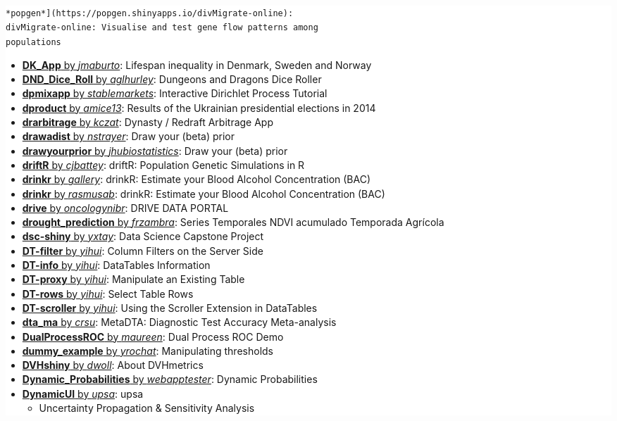     *popgen*](https://popgen.shinyapps.io/divMigrate-online):
    divMigrate-online: Visualise and test gene flow patterns among
    populations
  - [**DK\_App** by *jmaburto*](https://jmaburto.shinyapps.io/DK_App):
    Lifespan inequality in Denmark, Sweden and Norway
  - [**DND\_Dice\_Roll** by
    *aglhurley*](https://aglhurley.shinyapps.io/DND_Dice_Roll): Dungeons
    and Dragons Dice Roller
  - [**dpmixapp** by
    *stablemarkets*](https://stablemarkets.shinyapps.io/dpmixapp):
    Interactive Dirichlet Process Tutorial
  - [**dproduct** by *amice13*](https://amice13.shinyapps.io/dproduct):
    Results of the Ukrainian presidential elections in 2014
  - [**drarbitrage** by
    *kczat*](https://kczat.shinyapps.io/drarbitrage): Dynasty / Redraft
    Arbitrage App
  - [**drawadist** by
    *nstrayer*](https://nstrayer.shinyapps.io/drawadist): Draw your
    (beta) prior
  - [**drawyourprior** by
    *jhubiostatistics*](https://jhubiostatistics.shinyapps.io/drawyourprior):
    Draw your (beta) prior
  - [**driftR** by *cjbattey*](https://cjbattey.shinyapps.io/driftR):
    driftR: Population Genetic Simulations in R
  - [**drinkr** by *gallery*](https://gallery.shinyapps.io/drinkr):
    drinkR: Estimate your Blood Alcohol Concentration (BAC)
  - [**drinkr** by *rasmusab*](https://rasmusab.shinyapps.io/drinkr):
    drinkR: Estimate your Blood Alcohol Concentration (BAC)
  - [**drive** by
    *oncologynibr*](https://oncologynibr.shinyapps.io/drive): DRIVE DATA
    PORTAL
  - [**drought\_prediction** by
    *frzambra*](https://frzambra.shinyapps.io/drought_prediction):
    Series Temporales NDVI acumulado Temporada Agrícola
  - [**dsc-shiny** by *yxtay*](https://yxtay.shinyapps.io/dsc-shiny):
    Data Science Capstone Project
  - [**DT-filter** by *yihui*](https://yihui.shinyapps.io/DT-filter):
    Column Filters on the Server Side
  - [**DT-info** by *yihui*](https://yihui.shinyapps.io/DT-info):
    DataTables Information
  - [**DT-proxy** by *yihui*](https://yihui.shinyapps.io/DT-proxy):
    Manipulate an Existing Table
  - [**DT-rows** by *yihui*](https://yihui.shinyapps.io/DT-rows): Select
    Table Rows
  - [**DT-scroller** by
    *yihui*](https://yihui.shinyapps.io/DT-scroller): Using the Scroller
    Extension in DataTables
  - [**dta\_ma** by *crsu*](https://crsu.shinyapps.io/dta_ma): MetaDTA:
    Diagnostic Test Accuracy Meta-analysis
  - [**DualProcessROC** by
    *maureen*](https://maureen.shinyapps.io/DualProcessROC): Dual
    Process ROC Demo
  - [**dummy\_example** by
    *yrochat*](https://yrochat.shinyapps.io/dummy_example): Manipulating
    thresholds
  - [**DVHshiny** by *dwoll*](https://dwoll.shinyapps.io/DVHshiny):
    About DVHmetrics
  - [**Dynamic\_Probabilities** by
    *webapptester*](https://webapptester.shinyapps.io/Dynamic_Probabilities):
    Dynamic Probabilities
  - [**DynamicUI** by *upsa*](https://upsa.shinyapps.io/DynamicUI): upsa
    - Uncertainty Propagation & Sensitivity Analysis
